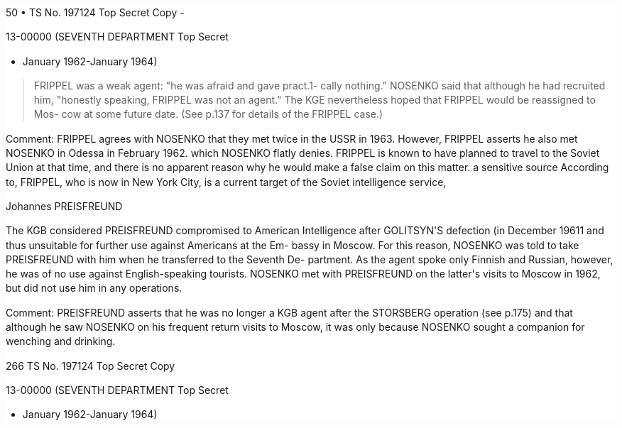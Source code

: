 50
• TS No. 197124
Top Secret Copy -

13-00000
(SEVENTH DEPARTMENT
Top Secret
- January 1962-January 1964)

> FRIPPEL was a weak agent: "he was afraid and gave pract.1-
cally nothing." NOSENKO said that although he had recruited
him, "honestly speaking, FRIPPEL was not an agent." The KGE
nevertheless hoped that FRIPPEL would be reassigned to Mos-
cow at some future date. (See p.137 for details of the
FRIPPEL case.)

Comment: FRIPPEL agrees with NOSENKO that they met twice
in the USSR in 1963. However, FRIPPEL asserts
he also met NOSENKO in Odessa in February 1962.
which NOSENKO flatly denies. FRIPPEL is known
to have planned to travel to the Soviet Union
at that time, and there is no apparent reason
why he would make a false claim on this matter.
a sensitive source According to, FRIPPEL, who is now
in New York City, is a current target of the
Soviet intelligence service,

Johannes PREISFREUND

The KGB considered PREISFREUND compromised to American
Intelligence after GOLITSYN'S defection (in December 19611 and
thus unsuitable for further use against Americans at the Em-
bassy in Moscow. For this reason, NOSENKO was told to take
PREISFREUND with him when he transferred to the Seventh De-
partment. As the agent spoke only Finnish and Russian, however,
he was of no use against English-speaking tourists. NOSENKO
met with PREISFREUND on the latter's visits to Moscow in 1962,
but did not use him in any operations.

Comment: PREISFREUND asserts that he was no longer a KGB
agent after the STORSBERG operation (see p.175)
and that although he saw NOSENKO on his frequent
return visits to Moscow, it was only because
NOSENKO sought a companion for wenching and
drinking.

266
TS No. 197124
Top Secret Copy

13-00000
(SEVENTH DEPARTMENT
Top Secret
- January 1962-January 1964)
